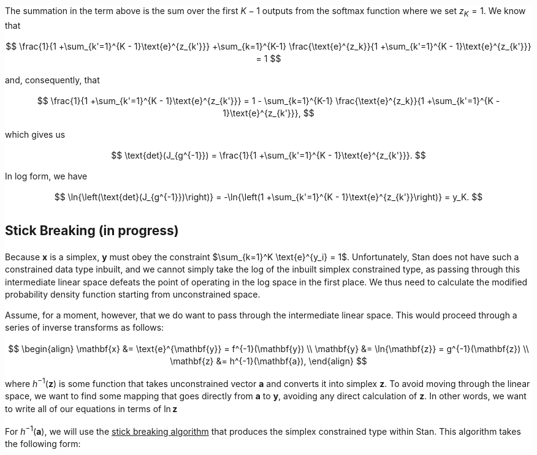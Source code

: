 The summation in the term above is the sum over the first $K-1$ outputs from the softmax function where we set $z_K = 1$. We know that

$$
\frac{1}{1 +\sum_{k'=1}^{K - 1}\text{e}^{z_{k'}}} +\sum_{k=1}^{K-1} \frac{\text{e}^{z_k}}{1 +\sum_{k'=1}^{K - 1}\text{e}^{z_{k'}}}  = 1
$$

and, consequently, that

$$
\frac{1}{1 +\sum_{k'=1}^{K - 1}\text{e}^{z_{k'}}} = 1 - \sum_{k=1}^{K-1} \frac{\text{e}^{z_k}}{1 +\sum_{k'=1}^{K - 1}\text{e}^{z_{k'}}},
$$

which gives us

$$
\text{det}(J_{g^{-1}}) = \frac{1}{1 +\sum_{k'=1}^{K - 1}\text{e}^{z_{k'}}}.
$$

In log form, we have

$$
\ln{\left(\text{det}(J_{g^{-1}})\right)} = -\ln{\left(1 +\sum_{k'=1}^{K - 1}\text{e}^{z_{k'}}\right)} = y_K.
$$

## Stick Breaking (in progress)

Because $\mathbf{x}$ is a simplex, $\mathbf{y}$ must obey the constraint $\sum_{k=1}^K \text{e}^{y_i} = 1$. Unfortunately, Stan does not have such a constrained data type inbuilt, and we cannot simply take the log of the inbuilt simplex constrained type, as passing through this intermediate linear space defeats the point of operating in the log space in the first place. We thus need to calculate the modified probability density function starting from unconstrained space.

Assume, for a moment, however, that we do want to pass through the intermediate linear space. This would proceed through a series of inverse transforms as follows:

$$
\begin{align}
\mathbf{x} &= \text{e}^{\mathbf{y}} = f^{-1}(\mathbf{y}) \\
\mathbf{y} &= \ln{\mathbf{z}} = g^{-1}(\mathbf{z}) \\
\mathbf{z} &= h^{-1}(\mathbf{a}),
\end{align}
$$

where $h^{-1}(\mathbf{z})$ is some function that takes unconstrained vector $\mathbf{a}$ and converts it into simplex $\mathbf{z}$. To avoid moving through the linear space, we want to find some mapping that goes directly from $\mathbf{a}$ to $\mathbf{y}$, avoiding any direct calculation of $\mathbf{z}$. In other words, we want to write all of our equations in terms of $\ln{\mathbf{z}}$

For $h^{-1}(\mathbf{a})$, we will use the [stick breaking algorithm](https://mc-stan.org/docs/reference-manual/transforms.html#simplex-transform.section) that produces the simplex constrained type within Stan. This algorithm takes the following form:
